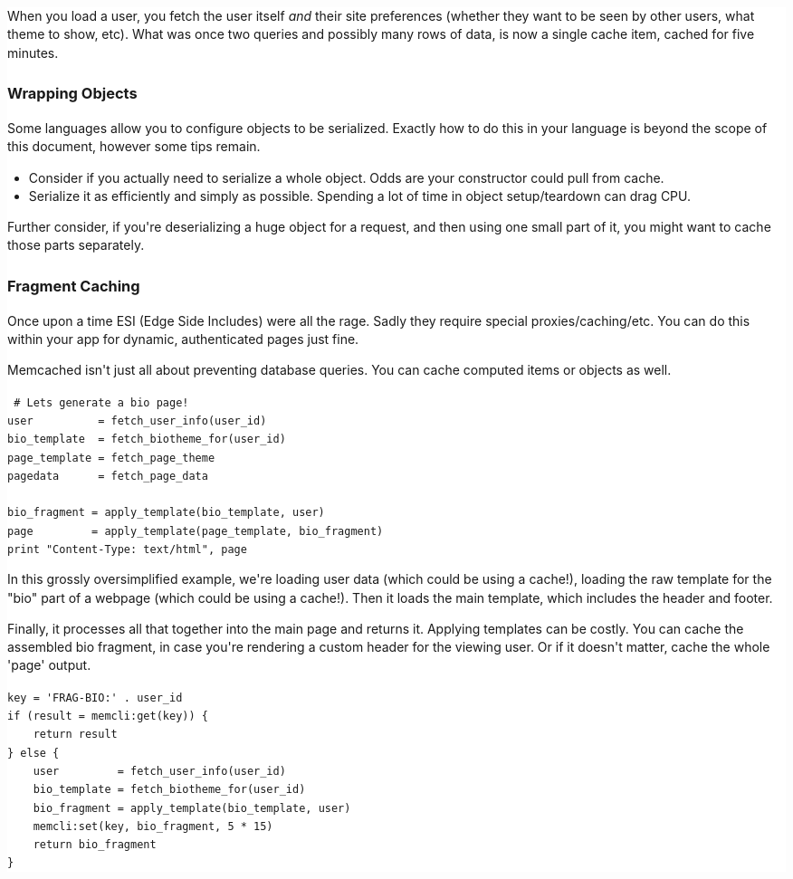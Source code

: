 When you load a user, you fetch the user itself *and* their site preferences (whether they want to be seen by other users, what theme to show, etc). What was once two queries and possibly many rows of data, is now a single cache item, cached for five minutes.

### Wrapping Objects

Some languages allow you to configure objects to be serialized. Exactly how to do this in your language is beyond the scope of this document, however some tips remain.

 * Consider if you actually need to serialize a whole object. Odds are your constructor could pull from cache.
 * Serialize it as efficiently and simply as possible. Spending a lot of time in object setup/teardown can drag CPU.

Further consider, if you're deserializing a huge object for a request, and then using one small part of it, you might want to cache those parts separately.

### Fragment Caching

Once upon a time ESI (Edge Side Includes) were all the rage. Sadly they require special proxies/caching/etc. You can do this within your app for dynamic, authenticated pages just fine.

Memcached isn't just all about preventing database queries. You can cache computed items or objects as well.

```
 # Lets generate a bio page!
user          = fetch_user_info(user_id)
bio_template  = fetch_biotheme_for(user_id)
page_template = fetch_page_theme
pagedata      = fetch_page_data

bio_fragment = apply_template(bio_template, user)
page         = apply_template(page_template, bio_fragment)
print "Content-Type: text/html", page
```

In this grossly oversimplified example, we're loading user data (which could be using a cache!), loading the raw template for the "bio" part of a webpage (which could be using a cache!). Then it loads the main template, which includes the header and footer.

Finally, it processes all that together into the main page and returns it. Applying templates can be costly. You can cache the assembled bio fragment, in case you're rendering a custom header for the viewing user. Or if it doesn't matter, cache the whole 'page' output.

```
key = 'FRAG-BIO:' . user_id 
if (result = memcli:get(key)) {
	return result
} else {
	user         = fetch_user_info(user_id)
	bio_template = fetch_biotheme_for(user_id)
	bio_fragment = apply_template(bio_template, user)
	memcli:set(key, bio_fragment, 5 * 15)
	return bio_fragment
}
```
